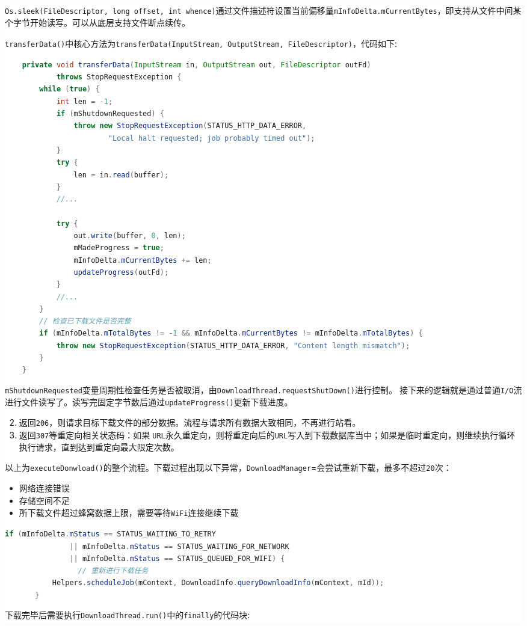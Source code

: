 `Os.sleek(FileDescriptor, long offset, int whence)`通过文件描述符设置当前偏移量`mInfoDelta.mCurrentBytes`，即支持从文件中间某个字节开始读写。可以从底层支持文件断点续传。

`transferData()`中核心方法为`transferData(InputStream, OutputStream, FileDescriptor)`，代码如下:
``` java
    private void transferData(InputStream in, OutputStream out, FileDescriptor outFd)
            throws StopRequestException {
        while (true) {
            int len = -1;
            if (mShutdownRequested) {
                throw new StopRequestException(STATUS_HTTP_DATA_ERROR,
                        "Local halt requested; job probably timed out");
            }
            try {
                len = in.read(buffer);
            }
            //...

            try {
                out.write(buffer, 0, len);
                mMadeProgress = true;
                mInfoDelta.mCurrentBytes += len;
                updateProgress(outFd);
            }
            //...
        }
        // 检查已下载文件是否完整
        if (mInfoDelta.mTotalBytes != -1 && mInfoDelta.mCurrentBytes != mInfoDelta.mTotalBytes) {
            throw new StopRequestException(STATUS_HTTP_DATA_ERROR, "Content length mismatch");
        }
    }
```

`mShutdownRequested`变量周期性检查任务是否被取消，由`DownloadThread.requestShutDown()`进行控制。
接下来的逻辑就是通过普通`I/O`流进行文件读写了。读写完固定字节数后通过`updateProgress()`更新下载进度。

2. 返回`206`，则请求目标下载文件的部分数据。流程与请求所有数据大致相同，不再进行站看。
3. 返回`307`等重定向相关状态码：如果 `URL`永久重定向，则将重定向后的`URL`写入到下载数据库当中；如果是临时重定向，则继续执行循环执行请求，直到达到重定向最大限定次数。

以上为`executeDonwload()`的整个流程。下载过程出现以下异常，`DownloadManager`=会尝试重新下载，最多不超过`20`次：
 - 网络连接错误
 - 存储空间不足
 - 所下载文件超过蜂窝数据上限，需要等待`WiFi`连接继续下载

 ``` java
 if (mInfoDelta.mStatus == STATUS_WAITING_TO_RETRY
                || mInfoDelta.mStatus == STATUS_WAITING_FOR_NETWORK
                || mInfoDelta.mStatus == STATUS_QUEUED_FOR_WIFI) {
                  // 重新进行下载任务
            Helpers.scheduleJob(mContext, DownloadInfo.queryDownloadInfo(mContext, mId));
        }
 ```

下载完毕后需要执行`DownloadThread.run()`中的`finally`的代码块:
